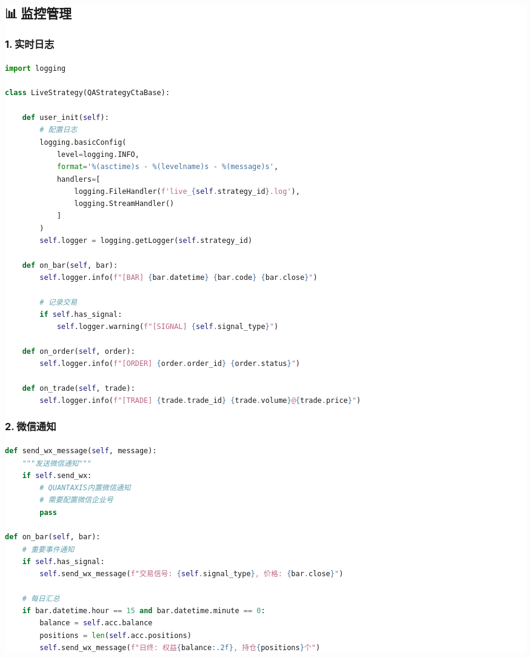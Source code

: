 
## 📊 监控管理

### 1. 实时日志

```python
import logging

class LiveStrategy(QAStrategyCtaBase):
    
    def user_init(self):
        # 配置日志
        logging.basicConfig(
            level=logging.INFO,
            format='%(asctime)s - %(levelname)s - %(message)s',
            handlers=[
                logging.FileHandler(f'live_{self.strategy_id}.log'),
                logging.StreamHandler()
            ]
        )
        self.logger = logging.getLogger(self.strategy_id)
    
    def on_bar(self, bar):
        self.logger.info(f"[BAR] {bar.datetime} {bar.code} {bar.close}")
        
        # 记录交易
        if self.has_signal:
            self.logger.warning(f"[SIGNAL] {self.signal_type}")
    
    def on_order(self, order):
        self.logger.info(f"[ORDER] {order.order_id} {order.status}")
    
    def on_trade(self, trade):
        self.logger.info(f"[TRADE] {trade.trade_id} {trade.volume}@{trade.price}")
```

### 2. 微信通知

```python
def send_wx_message(self, message):
    """发送微信通知"""
    if self.send_wx:
        # QUANTAXIS内置微信通知
        # 需要配置微信企业号
        pass

def on_bar(self, bar):
    # 重要事件通知
    if self.has_signal:
        self.send_wx_message(f"交易信号: {self.signal_type}, 价格: {bar.close}")
    
    # 每日汇总
    if bar.datetime.hour == 15 and bar.datetime.minute == 0:
        balance = self.acc.balance
        positions = len(self.acc.positions)
        self.send_wx_message(f"日终: 权益{balance:.2f}, 持仓{positions}个")
```
